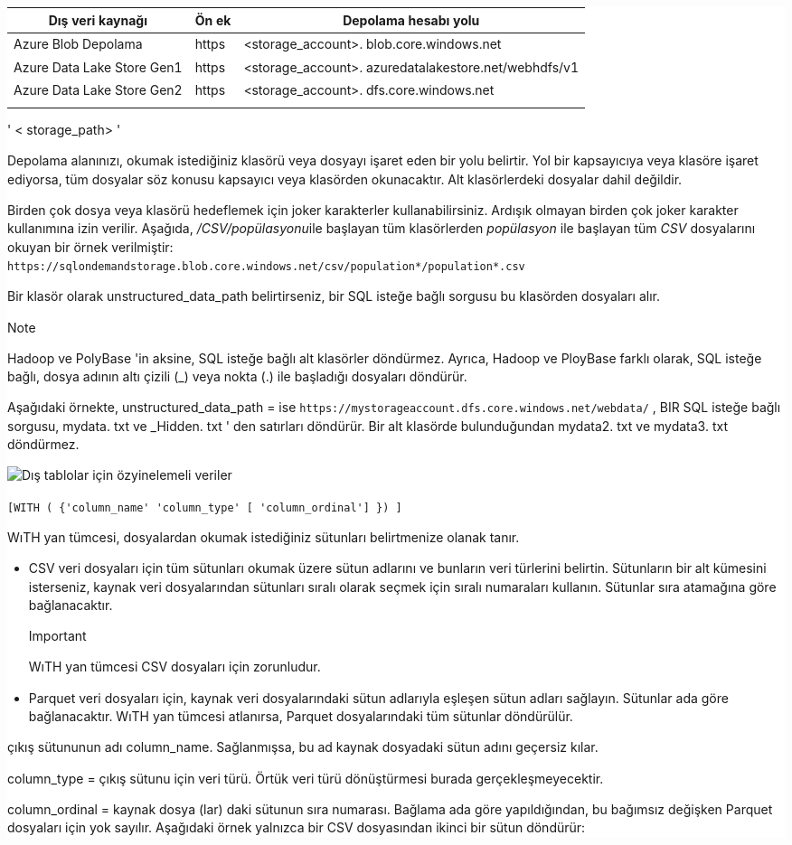 | Dış veri kaynağı       | Ön ek | Depolama hesabı yolu                                 |
| -------------------------- | ------ | ---------------------------------------------------- |
| Azure Blob Depolama         | https  | \<storage_account>. blob.core.windows.net             |
| Azure Data Lake Store Gen1 | https  | \<storage_account>. azuredatalakestore.net/webhdfs/v1 |
| Azure Data Lake Store Gen2 | https  | \<storage_account>. dfs.core.windows.net              |
||||

' \< storage_path> '

 Depolama alanınızı, okumak istediğiniz klasörü veya dosyayı işaret eden bir yolu belirtir. Yol bir kapsayıcıya veya klasöre işaret ediyorsa, tüm dosyalar söz konusu kapsayıcı veya klasörden okunacaktır. Alt klasörlerdeki dosyalar dahil değildir. 

 Birden çok dosya veya klasörü hedeflemek için joker karakterler kullanabilirsiniz. Ardışık olmayan birden çok joker karakter kullanımına izin verilir.
Aşağıda, */CSV/popülasyonu*ile başlayan tüm klasörlerden *popülasyon* ile başlayan tüm *CSV* dosyalarını okuyan bir örnek verilmiştir:  
`https://sqlondemandstorage.blob.core.windows.net/csv/population*/population*.csv`

Bir klasör olarak unstructured_data_path belirtirseniz, bir SQL isteğe bağlı sorgusu bu klasörden dosyaları alır. 

> [!NOTE]
> Hadoop ve PolyBase 'in aksine, SQL isteğe bağlı alt klasörler döndürmez. Ayrıca, Hadoop ve PloyBase farklı olarak, SQL isteğe bağlı, dosya adının altı çizili (_) veya nokta (.) ile başladığı dosyaları döndürür.

Aşağıdaki örnekte, unstructured_data_path = ise `https://mystorageaccount.dfs.core.windows.net/webdata/` , BIR SQL isteğe bağlı sorgusu, mydata. txt ve _Hidden. txt ' den satırları döndürür. Bir alt klasörde bulunduğundan mydata2. txt ve mydata3. txt döndürmez.

![Dış tablolar için özyinelemeli veriler](./media/develop-openrowset/folder-traversal.png)

`[WITH ( {'column_name' 'column_type' [ 'column_ordinal'] }) ]`

WıTH yan tümcesi, dosyalardan okumak istediğiniz sütunları belirtmenize olanak tanır.

- CSV veri dosyaları için tüm sütunları okumak üzere sütun adlarını ve bunların veri türlerini belirtin. Sütunların bir alt kümesini isterseniz, kaynak veri dosyalarından sütunları sıralı olarak seçmek için sıralı numaraları kullanın. Sütunlar sıra atamağına göre bağlanacaktır. 

    > [!IMPORTANT]
    > WıTH yan tümcesi CSV dosyaları için zorunludur.
    >
    
- Parquet veri dosyaları için, kaynak veri dosyalarındaki sütun adlarıyla eşleşen sütun adları sağlayın. Sütunlar ada göre bağlanacaktır. WıTH yan tümcesi atlanırsa, Parquet dosyalarındaki tüm sütunlar döndürülür.

çıkış sütununun adı column_name. Sağlanmışsa, bu ad kaynak dosyadaki sütun adını geçersiz kılar.

column_type = çıkış sütunu için veri türü. Örtük veri türü dönüştürmesi burada gerçekleşmeyecektir.

column_ordinal = kaynak dosya (lar) daki sütunun sıra numarası. Bağlama ada göre yapıldığından, bu bağımsız değişken Parquet dosyaları için yok sayılır. Aşağıdaki örnek yalnızca bir CSV dosyasından ikinci bir sütun döndürür:
